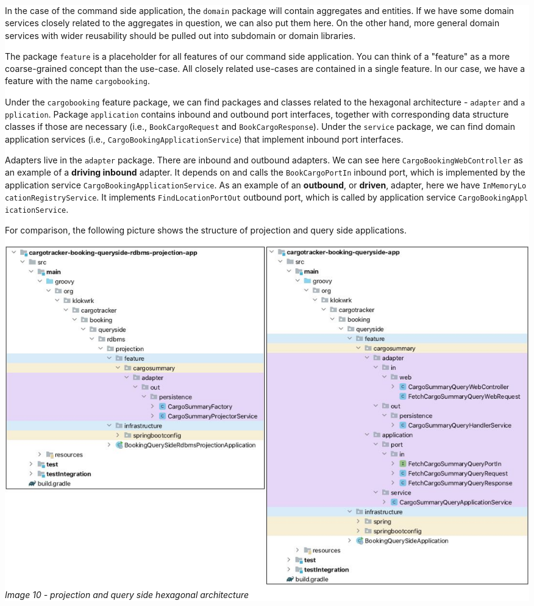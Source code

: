 In the case of the command side application, the `domain` package will contain aggregates and entities. If we have some domain services closely related to the aggregates in question, we can also put
them here. On the other hand, more general domain services with wider reusability should be pulled out into subdomain or domain libraries.

The package `feature` is a placeholder for all features of our command side application. You can think of a "feature" as a more coarse-grained concept than the use-case. All closely related use-cases
are contained in a single feature. In our case, we have a feature with the name `cargobooking`.

Under the `cargobooking` feature package, we can find packages and classes related to the hexagonal architecture - `adapter` and `application`. Package `application` contains inbound and outbound
port interfaces, together with corresponding data structure classes if those are necessary (i.e., `BookCargoRequest` and `BookCargoResponse`). Under the `service` package, we can find domain
application services (i.e., `CargoBookingApplicationService`) that implement inbound port interfaces.

Adapters live in the `adapter` package. There are inbound and outbound adapters. We can see here `CargoBookingWebController` as an example of a **driving inbound** adapter. It depends on and calls
the `BookCargoPortIn` inbound port, which is implemented by the application service `CargoBookingApplicationService`. As an example of an **outbound**, or **driven**, adapter, here we have
`InMemoryLocationRegistryService`. It implements `FindLocationPortOut` outbound port, which is called by application service `CargoBookingApplicationService`.

For comparison, the following picture shows the structure of projection and query side applications.

![Image 10 - projection and query side hexagonal architecture](images/modulesAndPackages/10-projection-and-queryside-hexagonal-architecture.jpg "Image 10 - projection and query side hexagonal architecture") <br/>
*Image 10 - projection and query side hexagonal architecture*
